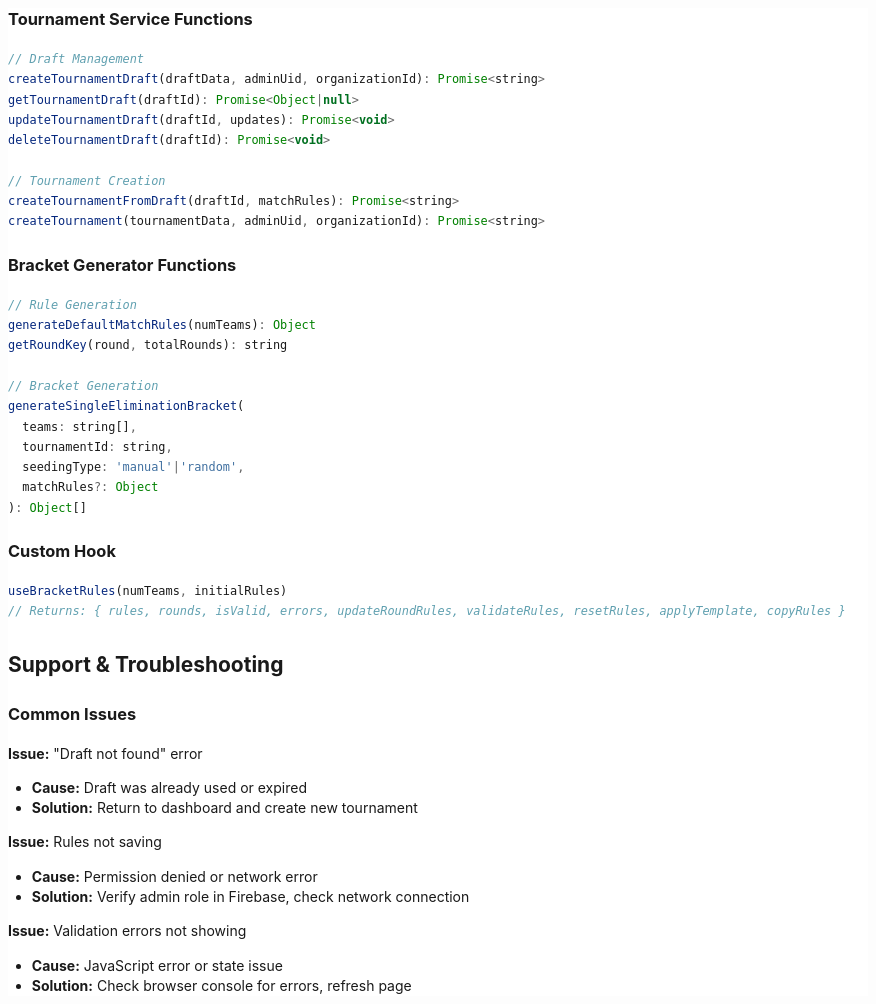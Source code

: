 ### Tournament Service Functions

```javascript
// Draft Management
createTournamentDraft(draftData, adminUid, organizationId): Promise<string>
getTournamentDraft(draftId): Promise<Object|null>
updateTournamentDraft(draftId, updates): Promise<void>
deleteTournamentDraft(draftId): Promise<void>

// Tournament Creation
createTournamentFromDraft(draftId, matchRules): Promise<string>
createTournament(tournamentData, adminUid, organizationId): Promise<string>
```

### Bracket Generator Functions

```javascript
// Rule Generation
generateDefaultMatchRules(numTeams): Object
getRoundKey(round, totalRounds): string

// Bracket Generation
generateSingleEliminationBracket(
  teams: string[],
  tournamentId: string,
  seedingType: 'manual'|'random',
  matchRules?: Object
): Object[]
```

### Custom Hook

```javascript
useBracketRules(numTeams, initialRules)
// Returns: { rules, rounds, isValid, errors, updateRoundRules, validateRules, resetRules, applyTemplate, copyRules }
```

## Support & Troubleshooting

### Common Issues

**Issue:** "Draft not found" error
- **Cause:** Draft was already used or expired
- **Solution:** Return to dashboard and create new tournament

**Issue:** Rules not saving
- **Cause:** Permission denied or network error
- **Solution:** Verify admin role in Firebase, check network connection

**Issue:** Validation errors not showing
- **Cause:** JavaScript error or state issue
- **Solution:** Check browser console for errors, refresh page
